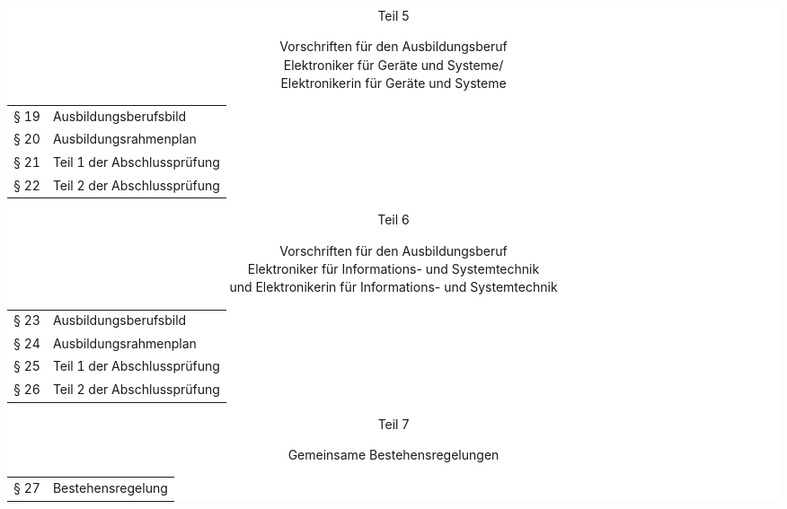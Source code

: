<div class="S0" style="text-align:center;">

Teil 5

</div>

<div class="S0" style="text-align:center;">

Vorschriften für den Ausbildungsberuf  
Elektroniker für Geräte und Systeme/  
Elektronikerin für Geräte und Systeme

</div>

|      |                             |
| :--- | :-------------------------- |
| § 19 | Ausbildungsberufsbild       |
| § 20 | Ausbildungsrahmenplan       |
| § 21 | Teil 1 der Abschlussprüfung |
| § 22 | Teil 2 der Abschlussprüfung |

<div class="S0" style="text-align:center;">

Teil 6

</div>

<div class="S0" style="text-align:center;">

Vorschriften für den Ausbildungsberuf  
Elektroniker für Informations- und Systemtechnik  
und Elektronikerin für Informations- und Systemtechnik

</div>

|      |                             |
| :--- | :-------------------------- |
| § 23 | Ausbildungsberufsbild       |
| § 24 | Ausbildungsrahmenplan       |
| § 25 | Teil 1 der Abschlussprüfung |
| § 26 | Teil 2 der Abschlussprüfung |

<div class="S0" style="text-align:center;">

Teil 7

</div>

<div class="S0" style="text-align:center;">

Gemeinsame Bestehensregelungen

</div>

|      |                   |
| :--- | :---------------- |
| § 27 | Bestehensregelung |
